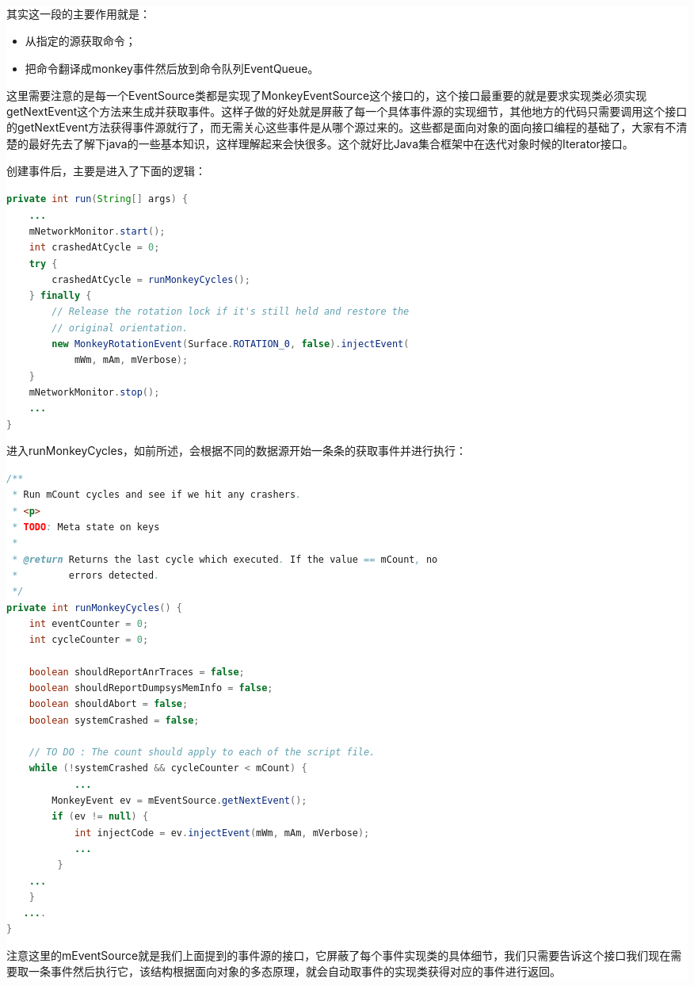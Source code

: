 其实这一段的主要作用就是：

  * 从指定的源获取命令；

  * 把命令翻译成monkey事件然后放到命令队列EventQueue。

这里需要注意的是每一个EventSource类都是实现了MonkeyEventSource这个接口的，这个接口最重要的就是要求实现类必须实现getNextEvent这个方法来生成并获取事件。这样子做的好处就是屏蔽了每一个具体事件源的实现细节，其他地方的代码只需要调用这个接口的getNextEvent方法获得事件源就行了，而无需关心这些事件是从哪个源过来的。这些都是面向对象的面向接口编程的基础了，大家有不清楚的最好先去了解下java的一些基本知识，这样理解起来会快很多。这个就好比Java集合框架中在迭代对象时候的Iterator接口。

创建事件后，主要是进入了下面的逻辑：

```java
private int run(String[] args) {  
    ...
    mNetworkMonitor.start();
    int crashedAtCycle = 0;
    try {
        crashedAtCycle = runMonkeyCycles();
    } finally {
        // Release the rotation lock if it's still held and restore the
        // original orientation.
        new MonkeyRotationEvent(Surface.ROTATION_0, false).injectEvent(
            mWm, mAm, mVerbose);
    }
    mNetworkMonitor.stop();
    ...
}
```

进入runMonkeyCycles，如前所述，会根据不同的数据源开始一条条的获取事件并进行执行：

```java
/**
 * Run mCount cycles and see if we hit any crashers.
 * <p>
 * TODO: Meta state on keys
 *
 * @return Returns the last cycle which executed. If the value == mCount, no
 *         errors detected.
 */  
private int runMonkeyCycles() {  
    int eventCounter = 0;  
    int cycleCounter = 0;  

    boolean shouldReportAnrTraces = false;  
    boolean shouldReportDumpsysMemInfo = false;  
    boolean shouldAbort = false;  
    boolean systemCrashed = false;  

    // TO DO : The count should apply to each of the script file.  
    while (!systemCrashed && cycleCounter < mCount) {  
            ...  
        MonkeyEvent ev = mEventSource.getNextEvent();  
        if (ev != null) {  
            int injectCode = ev.injectEvent(mWm, mAm, mVerbose);  
            ...  
         }  
    ...  
    }  
   ....  
}  

```

注意这里的mEventSource就是我们上面提到的事件源的接口，它屏蔽了每个事件实现类的具体细节，我们只需要告诉这个接口我们现在需要取一条事件然后执行它，该结构根据面向对象的多态原理，就会自动取事件的实现类获得对应的事件进行返回。
